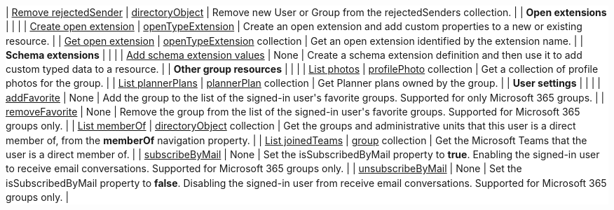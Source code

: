 | [Remove rejectedSender](../api/group-delete-rejectedsenders.md)             | [directoryObject](directoryobject.md)                                 | Remove new User or Group from the rejectedSenders collection.                                                                                                                                                         |
| **Open extensions**                                                         |                                                                       |                                                                                                                                                                                                                       |
| [Create open extension](../api/opentypeextension-post-opentypeextension.md) | [openTypeExtension](opentypeextension.md)                             | Create an open extension and add custom properties to a new or existing resource.                                                                                                                                     |
| [Get open extension](../api/opentypeextension-get.md)                       | [openTypeExtension](opentypeextension.md) collection                  | Get an open extension identified by the extension name.                                                                                                                                                               |
| **Schema extensions**                                                       |                                                                       |                                                                                                                                                                                                                       |
| [Add schema extension values](/graph/extensibility-schema-groups)           | None                                                                  | Create a schema extension definition and then use it to add custom typed data to a resource.                                                                                                                          |
| **Other group resources**                                                   |                                                                       |                                                                                                                                                                                                                       |
| [List photos](../api/group-list-photos.md)                                  | [profilePhoto](photo.md) collection                                   | Get a collection of profile photos for the group.                                                                                                                                                                     |
| [List plannerPlans](../api/plannergroup-list-plans.md)                      | [plannerPlan](plannerplan.md) collection                              | Get Planner plans owned by the group.                                                                                                                                                                                 |
| **User settings**                                                           |                                                                       |                                                                                                                                                                                                                       |
| [addFavorite](../api/group-addfavorite.md)                                  | None                                                                  | Add the group to the list of the signed-in user's favorite groups. Supported for only Microsoft 365 groups.                                                                                                           |
| [removeFavorite](../api/group-removefavorite.md)                            | None                                                                  | Remove the group from the list of the signed-in user's favorite groups. Supported for Microsoft 365 groups only.                                                                                                      |
| [List memberOf](../api/group-list-memberof.md)                              | [directoryObject](directoryobject.md) collection                      | Get the groups and administrative units that this user is a direct member of, from the **memberOf** navigation property.                                                                                              |
| [List joinedTeams](../api/user-list-joinedteams.md)                         | [group](group.md) collection                                          | Get the Microsoft Teams that the user is a direct member of.                                                                                                                                                          |
| [subscribeByMail](../api/group-subscribebymail.md)                          | None                                                                  | Set the isSubscribedByMail property to **true**. Enabling the signed-in user to receive email conversations. Supported for Microsoft 365 groups only.                                                                 |
| [unsubscribeByMail](../api/group-unsubscribebymail.md)                      | None                                                                  | Set the isSubscribedByMail property to **false**. Disabling the signed-in user from receive email conversations. Supported for Microsoft 365 groups only.                                                             |